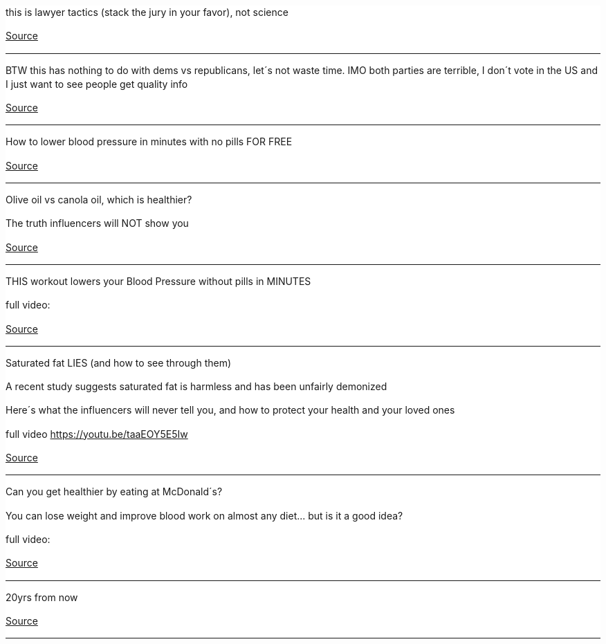 this is lawyer tactics (stack the jury in your favor), not science

[Source](https://x.com/NutritionMadeS3/status/1953470970238238927)

---

BTW this has nothing to do with dems vs republicans, let´s not waste time. IMO both parties are terrible, I don´t vote in the US and I just want to see people get quality info

[Source](https://x.com/NutritionMadeS3/status/1953477902407721087)

---

How to lower blood pressure in minutes with no pills FOR FREE

[Source](https://x.com/NutritionMadeS3/status/1953425903016710654)

---

Olive oil vs canola oil, which is healthier?

The truth influencers will NOT show you

[Source](https://x.com/NutritionMadeS3/status/1953061239552372792)

---

THIS workout lowers your Blood Pressure without pills in MINUTES

full video:

[Source](https://x.com/NutritionMadeS3/status/1952735343192486015)

---

Saturated fat LIES (and how to see through them)

A recent study suggests saturated fat is harmless and has been unfairly demonized

Here´s what the influencers will never tell you, and how to protect your health and your loved ones

full video 
https://youtu.be/taaEOY5E5Iw

[Source](https://x.com/NutritionMadeS3/status/1952385286614483350)

---

Can you get healthier by eating at McDonald´s?

You can lose weight and improve blood work on almost any diet... but is it a good idea?

full video:

[Source](https://x.com/NutritionMadeS3/status/1952009560023347529)

---

20yrs from now 

[Source](https://x.com/NutritionMadeS3/status/1951794163235926036)

---
